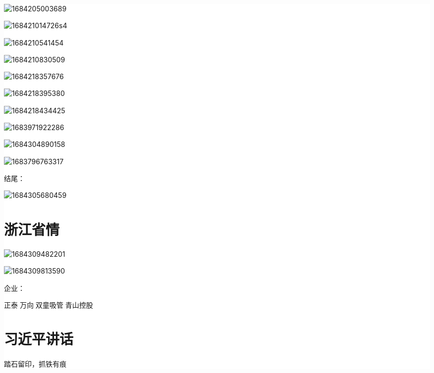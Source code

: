 ![1684205003689](assets/1684205003689.png)



![168421014726s4](assets/1684210147264.png)

![1684210541454](assets/1684210541454.png)

![1684210830509](assets/1684210830509.png)

![1684218357676](assets/1684218357676.png)



![1684218395380](assets/1684218395380.png)

![1684218434425](assets/1684218434425.png)









![1683971922286](assets/1683971922286.png)

![1684304890158](assets/1684304890158.png)

![1683796763317](assets/1683796763317.png)



结尾：

![1684305680459](assets/1684305680459.png)





# 浙江省情

![1684309482201](assets/1684309482201.png)

![1684309813590](assets/1684309813590.png)



企业：

正泰 万向 双童吸管 青山控股

# 习近平讲话

踏石留印，抓铁有痕
